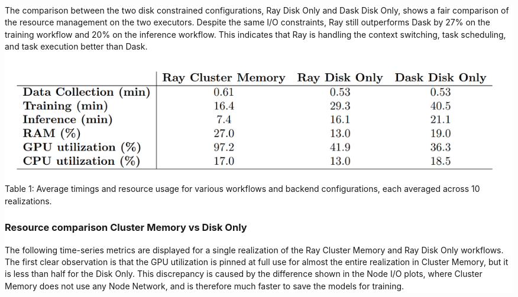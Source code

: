 The comparison between the two disk constrained configurations, Ray Disk Only and Dask Disk Only, shows a fair comparison of the resource management on the two executors. Despite the same I/O constraints, Ray still outperforms Dask by 27% on the training workflow and 20% on the inference workflow. This indicates that Ray is handling the context switching, task scheduling, and task execution better than Dask.

![Results table](../assets/rayvdask_table.png)
Table 1: Average timings and resource usage for various workflows and backend configurations, each averaged across 10 realizations.

### Resource comparison Cluster Memory vs Disk Only

The following time-series metrics are displayed for a single realization of the Ray Cluster Memory and Ray Disk Only workflows. The first clear observation is that the GPU utilization is pinned at full use for almost the entire realization in Cluster Memory, but it is less than half for the Disk Only. This discrepancy is caused by the difference shown in the Node I/O plots, where Cluster Memory does not use any Node Network, and is therefore much faster to save the models for training.
